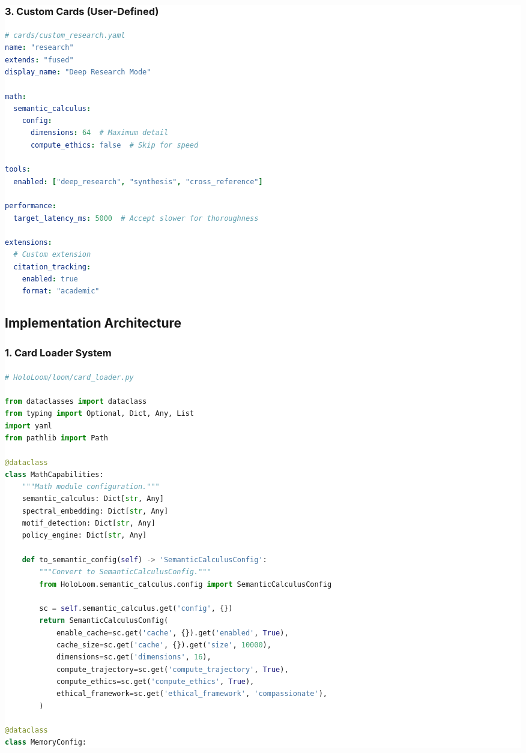 ### 3. Custom Cards (User-Defined)

```yaml
# cards/custom_research.yaml
name: "research"
extends: "fused"
display_name: "Deep Research Mode"

math:
  semantic_calculus:
    config:
      dimensions: 64  # Maximum detail
      compute_ethics: false  # Skip for speed

tools:
  enabled: ["deep_research", "synthesis", "cross_reference"]

performance:
  target_latency_ms: 5000  # Accept slower for thoroughness

extensions:
  # Custom extension
  citation_tracking:
    enabled: true
    format: "academic"
```

## Implementation Architecture

### 1. Card Loader System

```python
# HoloLoom/loom/card_loader.py

from dataclasses import dataclass
from typing import Optional, Dict, Any, List
import yaml
from pathlib import Path

@dataclass
class MathCapabilities:
    """Math module configuration."""
    semantic_calculus: Dict[str, Any]
    spectral_embedding: Dict[str, Any]
    motif_detection: Dict[str, Any]
    policy_engine: Dict[str, Any]

    def to_semantic_config(self) -> 'SemanticCalculusConfig':
        """Convert to SemanticCalculusConfig."""
        from HoloLoom.semantic_calculus.config import SemanticCalculusConfig

        sc = self.semantic_calculus.get('config', {})
        return SemanticCalculusConfig(
            enable_cache=sc.get('cache', {}).get('enabled', True),
            cache_size=sc.get('cache', {}).get('size', 10000),
            dimensions=sc.get('dimensions', 16),
            compute_trajectory=sc.get('compute_trajectory', True),
            compute_ethics=sc.get('compute_ethics', True),
            ethical_framework=sc.get('ethical_framework', 'compassionate'),
        )

@dataclass
class MemoryConfig:
```
